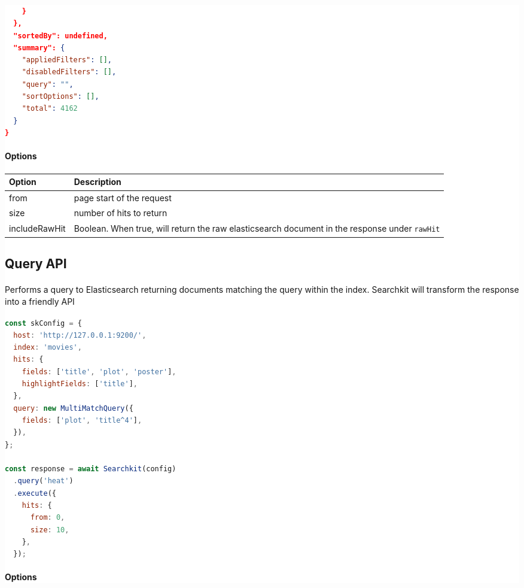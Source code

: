 ```json
    }
  },
  "sortedBy": undefined,
  "summary": {
    "appliedFilters": [],
    "disabledFilters": [],
    "query": "",
    "sortOptions": [],
    "total": 4162
  }
}
```

#### Options

| Option | Description |
| :-- | :-- |
| from | page start of the request |
| size | number of hits to return |
| includeRawHit | Boolean. When true, will return the raw elasticsearch document in the response under `rawHit` |

## Query API

Performs a query to Elasticsearch returning documents matching the query within the index. Searchkit will transform the response into a friendly API

```javascript
const skConfig = {
  host: 'http://127.0.0.1:9200/',
  index: 'movies',
  hits: {
    fields: ['title', 'plot', 'poster'],
    highlightFields: ['title'],
  },
  query: new MultiMatchQuery({
    fields: ['plot', 'title^4'],
  }),
};

const response = await Searchkit(config)
  .query('heat')
  .execute({
    hits: {
      from: 0,
      size: 10,
    },
  });
```

#### Options
